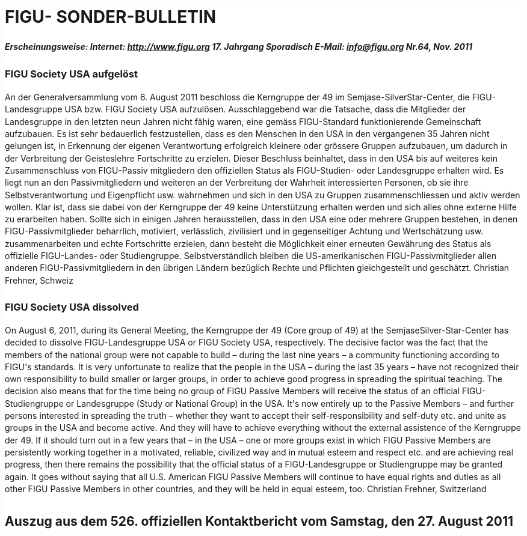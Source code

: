 # FIGU- SONDER-BULLETIN
##### Erscheinungsweise: Internet: http://www.figu.org 17. Jahrgang Sporadisch E-Mail: info@figu.org Nr.64, Nov. 2011
### FIGU Society USA aufgelöst
An der Generalversammlung vom 6. August 2011 beschloss die Kerngruppe der 49 im Semjase-SilverStar-Center, die FIGU-Landesgruppe USA bzw. FIGU Society USA aufzulösen. Ausschlaggebend war die Tatsache, dass die Mitglieder der Landesgruppe in den letzten neun Jahren nicht fähig waren, eine gemäss FIGU-Standard funktionierende Gemeinschaft aufzubauen. Es ist sehr bedauerlich festzustellen, dass es den Menschen in den USA in den vergangenen 35 Jahren nicht gelungen ist, in Erkennung der eigenen Verantwortung erfolgreich kleinere oder grössere Gruppen aufzubauen, um dadurch in der Verbreitung der Geisteslehre Fortschritte zu erzielen.
Dieser Beschluss beinhaltet, dass in den USA bis auf weiteres kein Zusammenschluss von FIGU-Passiv mitgliedern den offiziellen Status als FIGU-Studien- oder Landesgruppe erhalten wird. Es liegt nun an den Passivmitgliedern und weiteren an der Verbreitung der Wahrheit interessierten Personen, ob sie ihre Selbstverantwortung und Eigenpflicht usw. wahrnehmen und sich in den USA zu Gruppen zusammenschliessen und aktiv werden wollen. Klar ist, dass sie dabei von der Kerngruppe der 49 keine Unterstützung erhalten werden und sich alles ohne externe Hilfe zu erarbeiten haben.
Sollte sich in einigen Jahren herausstellen, dass in den USA eine oder mehrere Gruppen bestehen, in denen FIGU-Passivmitglieder beharrlich, motiviert, verlässlich, zivilisiert und in gegenseitiger Achtung und Wertschätzung usw. zusammenarbeiten und echte Fortschritte erzielen, dann besteht die Möglichkeit einer erneuten Gewährung des Status als offizielle FIGU-Landes- oder Studiengruppe.
Selbstverständlich bleiben die US-amerikanischen FIGU-Passivmitglieder allen anderen FIGU-Passivmitgliedern in den übrigen Ländern bezüglich Rechte und Pflichten gleichgestellt und geschätzt. Christian Frehner, Schweiz
### FIGU Society USA dissolved
On August 6, 2011, during its General Meeting, the Kerngruppe der 49 (Core group of 49) at the SemjaseSilver-Star-Center has decided to dissolve FIGU-Landesgruppe USA or FIGU Society USA, respectively. The decisive factor was the fact that the members of the national group were not capable to build – during the last nine years – a community functioning according to FIGU's standards. It is very unfortunate to realize that the people in the USA – during the last 35 years – have not recognized their own responsibility to build smaller or larger groups, in order to achieve good progress in spreading the spiritual teaching.
The decision also means that for the time being no group of FIGU Passive Members will receive the status of an official FIGU-Studiengruppe or Landesgruppe (Study or National Group) in the USA.
It's now entirely up to the Passive Members – and further persons interested in spreading the truth – whether they want to accept their self-responsibility and self-duty etc. and unite as groups in the USA and become active. And they will have to achieve everything without the external assistence of the Kerngruppe der 49. If it should turn out in a few years that – in the USA – one or more groups exist in which FIGU Passive Members are persistently working together in a motivated, reliable, civilized way and in mutual esteem and respect etc. and are achieving real progress, then there remains the possibility that the official status of a FIGU-Landesgruppe or Studiengruppe may be granted again.
It goes without saying that all U.S. American FIGU Passive Members will continue to have equal rights and duties as all other FIGU Passive Members in other countries, and they will be held in equal esteem, too.
Christian Frehner, Switzerland
## Auszug aus dem 526. offiziellen Kontaktbericht vom Samstag, den 27. August 2011